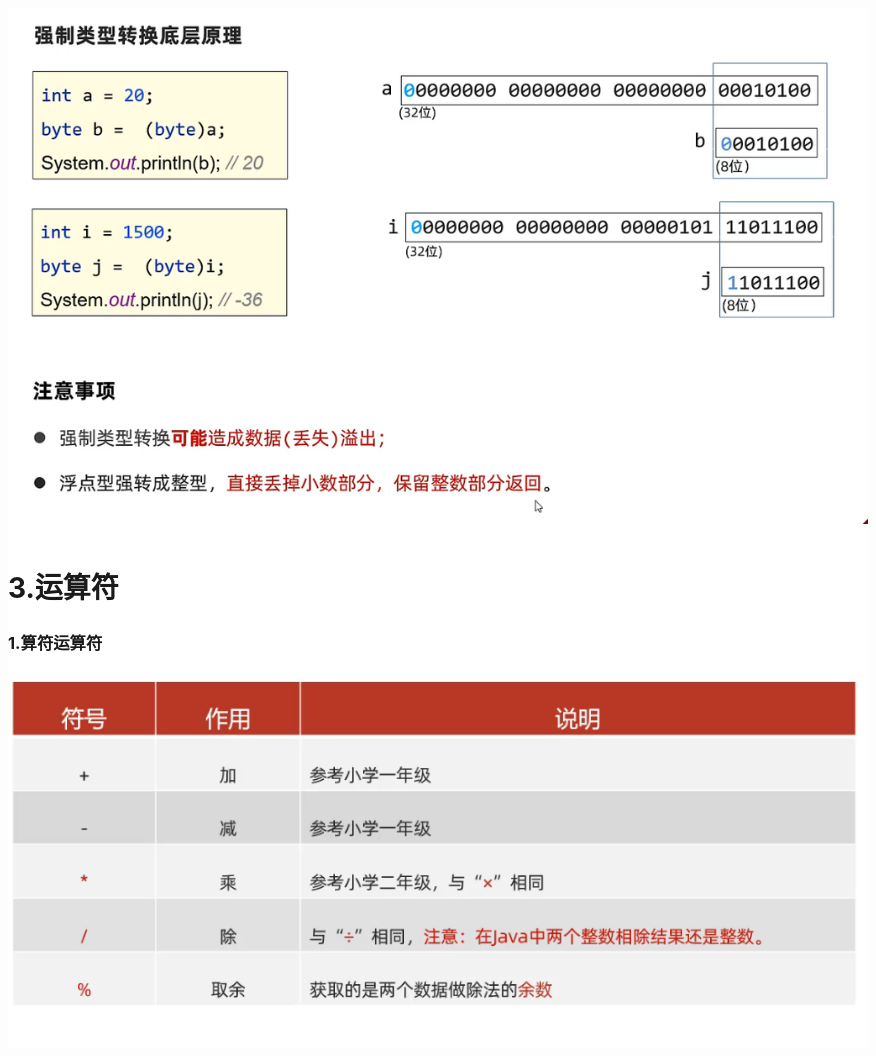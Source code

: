 ![QQ截图20220315145459](.\img\QQ截图20220315145459.png)

# 3.运算符

### 1.算符运算符

![QQ截图20220315145942](.\img\QQ截图20220315145942.png)
